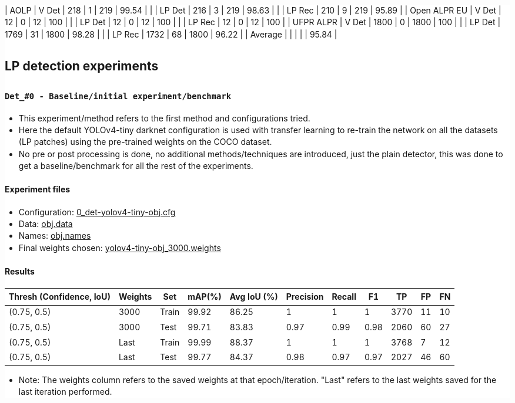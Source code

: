 | AOLP         | V Det  | 218  | 1  | 219   | 99.54  |
|              | LP Det | 216  | 3  | 219   | 98.63  |
|              | LP Rec | 210  | 9  | 219   | 95.89  |
| Open ALPR EU | V Det  | 12   | 0  | 12    | 100    |
|              | LP Det | 12   | 0  | 12    | 100    |
|              | LP Rec | 12   | 0  | 12    | 100    |
| UFPR ALPR    | V Det  | 1800 | 0  | 1800  | 100    |
|              | LP Det | 1769 | 31 | 1800  | 98.28  |
|              | LP Rec | 1732 | 68 | 1800  | 96.22  |
| Average      |        |      |    |       | 95.84  |




## LP detection experiments

### `Det_#0 - Baseline/initial experiment/benchmark`

- This experiment/method refers to the first method and configurations tried.
- Here the default YOLOv4-tiny darknet configuration is used with transfer learning to re-train the network on all the datasets (LP patches) using the pre-trained weights on the COCO dataset.
- No pre or post processing is done, no additional methods/techniques are introduced, just the plain detector, this was done to get a baseline/benchmark for all the rest of the experiments.

#### Experiment files

- Configuration: [0_det-yolov4-tiny-obj.cfg](LP_det/0/0_det-yolov4-tiny-obj.cfg)
- Data: [obj.data](LP_det/0/obj.data)
- Names: [obj.names](LP_det/0/obj.names)
- Final weights chosen: [yolov4-tiny-obj_3000.weights](https://drive.google.com/file/d/12LzeZnmlpttw-EuTA2pFlvxG1jnsubfz/view?usp=sharing)


#### Results

| Thresh (Confidence, IoU)     | Weights | Set   | mAP(%) | Avg IoU (%) | Precision | Recall | F1   | TP   | FP | FN |
|------------------------------|---------|-------|--------|-------------|-----------|--------|------|------|----|----|
| (0.75, 0.5)                  | 3000    | Train | 99.92  | 86.25       | 1         | 1      | 1    | 3770 | 11 | 10 |
| (0.75, 0.5)                  | 3000    | Test  | 99.71  | 83.83       | 0.97      | 0.99   | 0.98 | 2060 | 60 | 27 |
| (0.75, 0.5)                  | Last    | Train | 99.99  | 88.37       | 1         | 1      | 1    | 3768 | 7  | 12 |
| (0.75, 0.5)                  | Last    | Test  | 99.77  | 84.37       | 0.98      | 0.97   | 0.97 | 2027 | 46 | 60 |

* Note: The weights column refers to the saved weights at that epoch/iteration. "Last" refers to the last weights saved for the last iteration performed.
